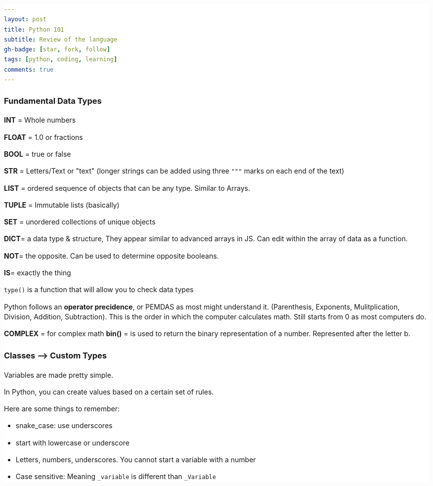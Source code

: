 ```yaml
---
layout: post
title: Python 101
subtitle: Review of the language
gh-badge: [star, fork, follow]
tags: [python, coding, learning]
comments: true
---
```

### Fundamental Data Types

**INT** = Whole numbers

**FLOAT** = 1.0 or fractions

**BOOL** = true or false

**STR** = Letters/Text or "text" (longer strings can be added using three `"""` marks on each end of the text)

**LIST** = ordered sequence of objects that can be any type. Similar to Arrays.

**TUPLE** = Immutable lists (basically)

**SET** = unordered collections of unique objects

**DICT**= a data type & structure, They appear similar to advanced arrays in JS. Can edit within the array of data as a function.

**NOT**= the opposite. Can be used to determine opposite booleans.

**IS**= exactly the thing

`type()` is a function that will allow you to check data types

Python follows an **operator precidence**, or PEMDAS as most might understand it. (Parenthesis, Exponents, Mulitplication, Division, Addition, Subtraction). This is the order in which the computer calculates math. Still starts from 0 as most computers do.

**COMPLEX** = for complex math
**bin()** = is used to return the binary representation of a number. Represented after the letter b.

### Classes --> Custom Types

Variables are made pretty simple.

In Python, you can create values based on a certain set of rules.

Here are some things to remember:

* snake_case: use underscores

* start with lowercase or underscore

* Letters, numbers, underscores. You cannot start a variable with a number

* Case sensitive: Meaning `_variable` is different than `_Variable`
